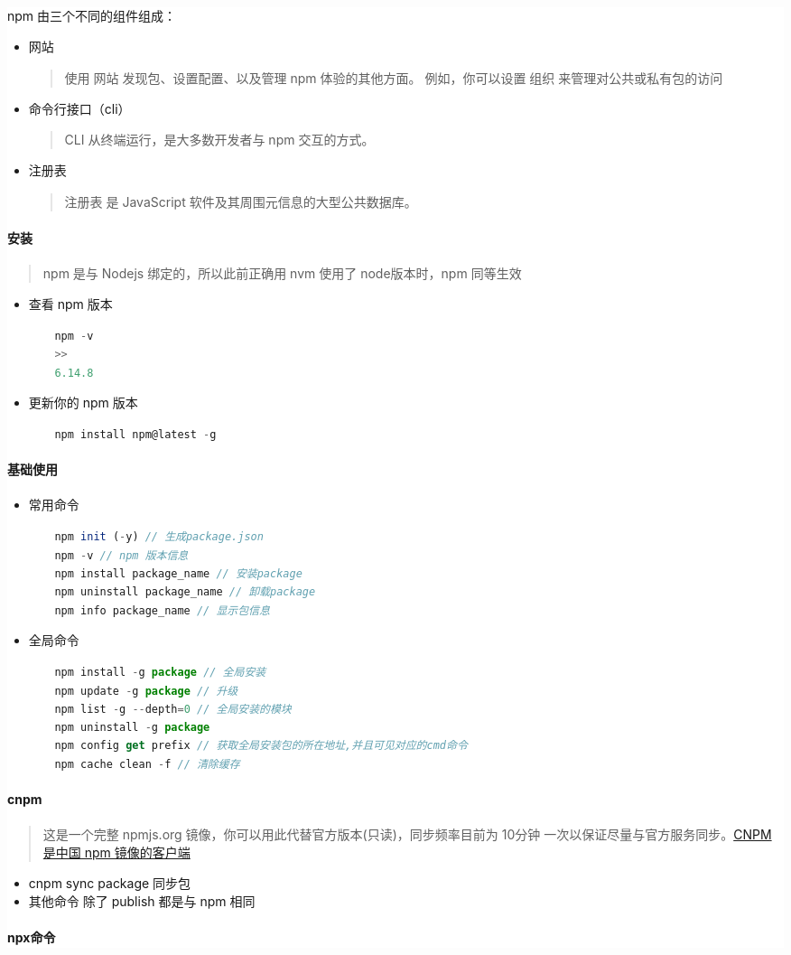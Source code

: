 npm 由三个不同的组件组成：
- 网站
    > 使用 网站 发现包、设置配置、以及管理 npm 体验的其他方面。 例如，你可以设置 组织 来管理对公共或私有包的访问
- 命令行接口（cli）
    > CLI 从终端运行，是大多数开发者与 npm 交互的方式。
- 注册表
    > 注册表 是 JavaScript 软件及其周围元信息的大型公共数据库。

#### 安装

> npm 是与 Nodejs 绑定的，所以此前正确用 nvm 使用了 node版本时，npm 同等生效

- 查看 npm 版本
    ```js
        npm -v
        >> 
        6.14.8
    ```
- 更新你的 npm 版本
    ```js
        npm install npm@latest -g
    ```

#### 基础使用

- 常用命令
    ```js
        npm init (-y) // 生成package.json
        npm -v // npm 版本信息
        npm install package_name // 安装package
        npm uninstall package_name // 卸载package
        npm info package_name // 显示包信息
    ```

- 全局命令
    ```js
        npm install -g package // 全局安装
        npm update -g package // 升级
        npm list -g --depth=0 // 全局安装的模块
        npm uninstall -g package
        npm config get prefix // 获取全局安装包的所在地址,并且可见对应的cmd命令
        npm cache clean -f // 清除缓存
    ```

#### cnpm

> 这是一个完整 npmjs.org 镜像，你可以用此代替官方版本(只读)，同步频率目前为 10分钟 一次以保证尽量与官方服务同步。[CNPM 是中国 npm 镜像的客户端](https://npmmirror.com/)

- cnpm sync package 同步包
- 其他命令 除了 publish 都是与 npm 相同

#### npx命令
